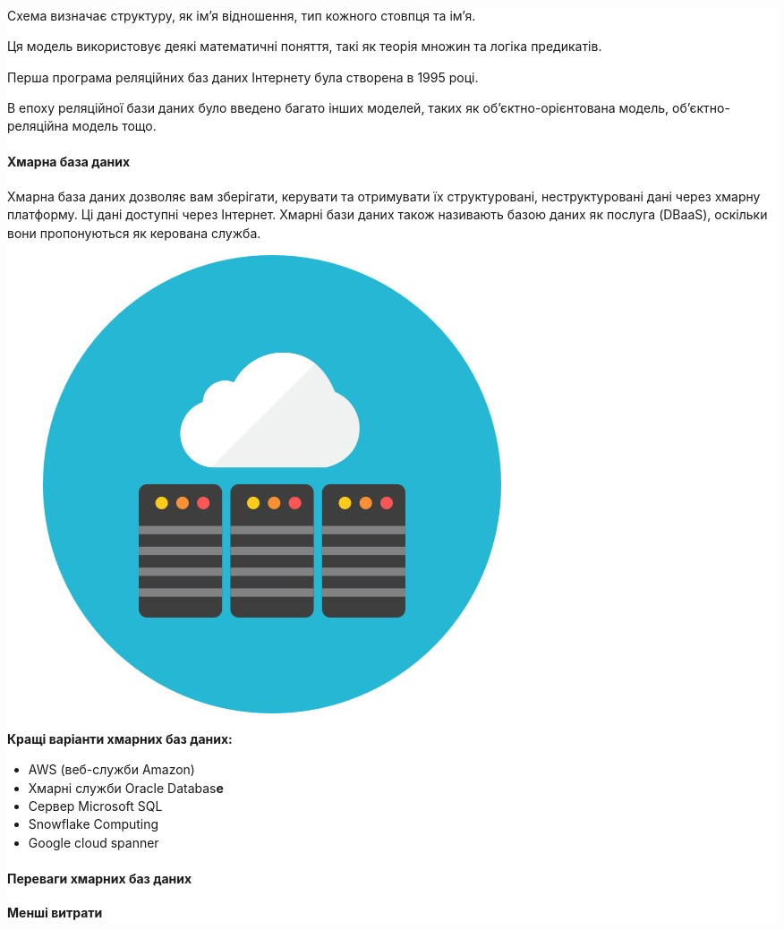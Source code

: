 Схема визначає структуру, як ім’я відношення, тип кожного стовпця та ім’я.

Ця модель використовує деякі математичні поняття, такі як теорія множин та логіка предикатів.

Перша програма реляційних баз даних Інтернету була створена в 1995 році.

В епоху реляційної бази даних було введено багато інших моделей, таких як об’єктно-орієнтована модель, об’єктно-реляційна модель тощо.

#### **Хмарна база даних**

Хмарна база даних дозволяє вам зберігати, керувати та отримувати їх структуровані, неструктуровані дані через хмарну платформу. Ці дані доступні через Інтернет. Хмарні бази даних також називають базою даних як послуга (DBaaS), оскільки вони пропонуються як керована служба.

<figure><img src="../.gitbook/assets/image (3) (1).png" alt=""><figcaption></figcaption></figure>

**Кращі варіанти хмарних баз даних:**

* AWS (веб-служби Amazon)
* Хмарні служби Oracle Databas**e**
* Сервер Microsoft SQL
* Snowflake Computing
* Google cloud spanner

#### **Переваги хмарних баз даних**

**Менші витрати**
